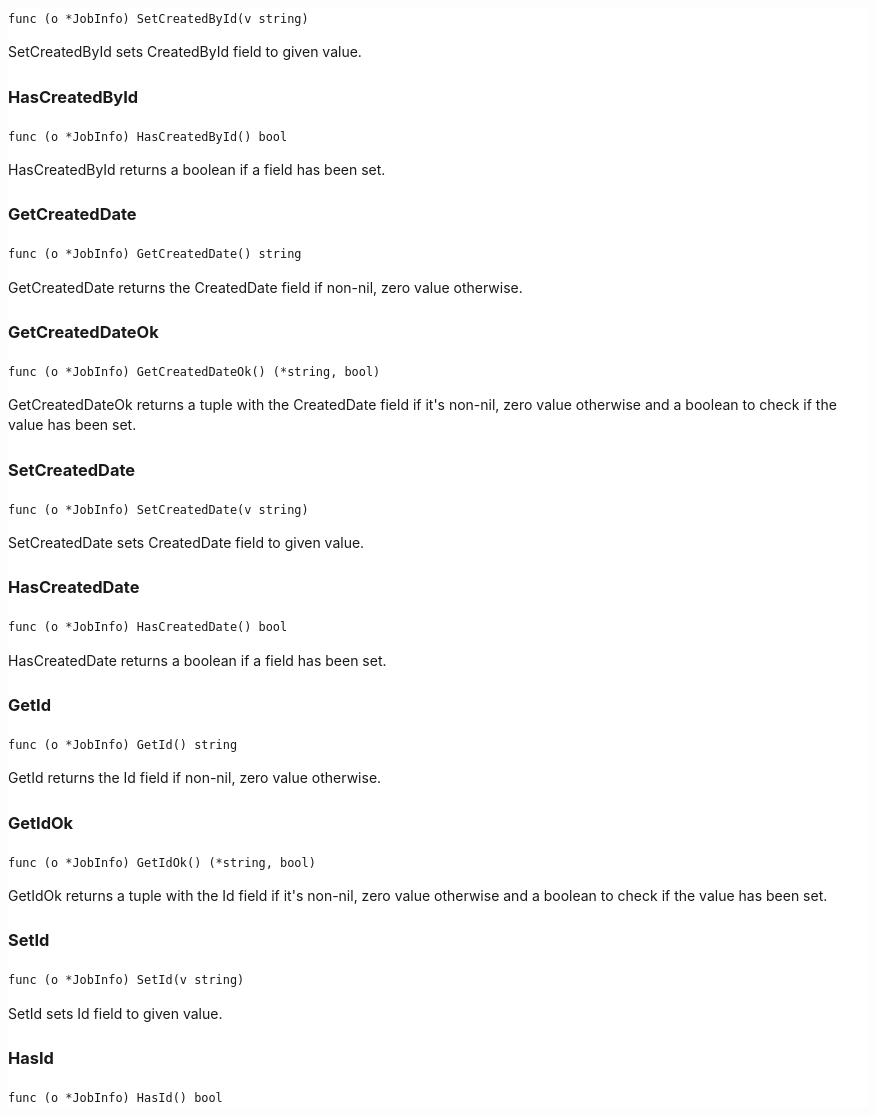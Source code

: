 `func (o *JobInfo) SetCreatedById(v string)`

SetCreatedById sets CreatedById field to given value.

### HasCreatedById

`func (o *JobInfo) HasCreatedById() bool`

HasCreatedById returns a boolean if a field has been set.

### GetCreatedDate

`func (o *JobInfo) GetCreatedDate() string`

GetCreatedDate returns the CreatedDate field if non-nil, zero value otherwise.

### GetCreatedDateOk

`func (o *JobInfo) GetCreatedDateOk() (*string, bool)`

GetCreatedDateOk returns a tuple with the CreatedDate field if it's non-nil, zero value otherwise
and a boolean to check if the value has been set.

### SetCreatedDate

`func (o *JobInfo) SetCreatedDate(v string)`

SetCreatedDate sets CreatedDate field to given value.

### HasCreatedDate

`func (o *JobInfo) HasCreatedDate() bool`

HasCreatedDate returns a boolean if a field has been set.

### GetId

`func (o *JobInfo) GetId() string`

GetId returns the Id field if non-nil, zero value otherwise.

### GetIdOk

`func (o *JobInfo) GetIdOk() (*string, bool)`

GetIdOk returns a tuple with the Id field if it's non-nil, zero value otherwise
and a boolean to check if the value has been set.

### SetId

`func (o *JobInfo) SetId(v string)`

SetId sets Id field to given value.

### HasId

`func (o *JobInfo) HasId() bool`
